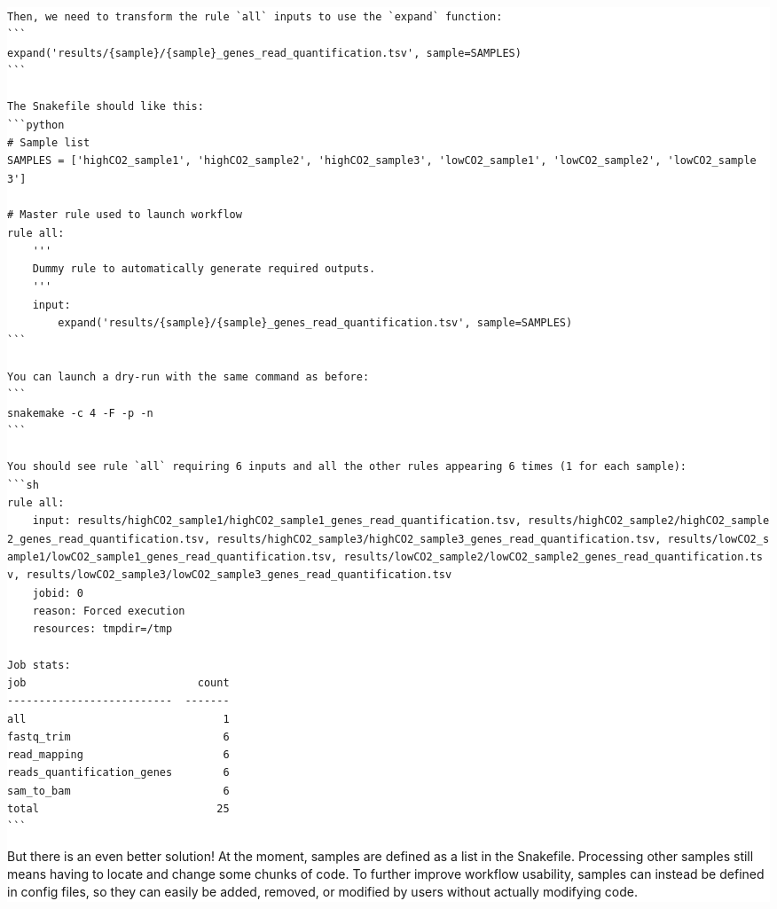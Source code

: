     Then, we need to transform the rule `all` inputs to use the `expand` function:
    ```
    expand('results/{sample}/{sample}_genes_read_quantification.tsv', sample=SAMPLES)
    ```

    The Snakefile should like this:
    ```python
    # Sample list
    SAMPLES = ['highCO2_sample1', 'highCO2_sample2', 'highCO2_sample3', 'lowCO2_sample1', 'lowCO2_sample2', 'lowCO2_sample3']

    # Master rule used to launch workflow
    rule all:
        '''
        Dummy rule to automatically generate required outputs.
        '''
        input:
            expand('results/{sample}/{sample}_genes_read_quantification.tsv', sample=SAMPLES)
    ```

    You can launch a dry-run with the same command as before:
    ```
    snakemake -c 4 -F -p -n
    ```

    You should see rule `all` requiring 6 inputs and all the other rules appearing 6 times (1 for each sample):
    ```sh
    rule all:
        input: results/highCO2_sample1/highCO2_sample1_genes_read_quantification.tsv, results/highCO2_sample2/highCO2_sample2_genes_read_quantification.tsv, results/highCO2_sample3/highCO2_sample3_genes_read_quantification.tsv, results/lowCO2_sample1/lowCO2_sample1_genes_read_quantification.tsv, results/lowCO2_sample2/lowCO2_sample2_genes_read_quantification.tsv, results/lowCO2_sample3/lowCO2_sample3_genes_read_quantification.tsv
        jobid: 0
        reason: Forced execution
        resources: tmpdir=/tmp

    Job stats:
    job                           count
    --------------------------  -------
    all                               1
    fastq_trim                        6
    read_mapping                      6
    reads_quantification_genes        6
    sam_to_bam                        6
    total                            25
    ```

But there is an even better solution! At the moment, samples are defined as a list in the Snakefile. Processing other samples still means having to locate and change some chunks of code. To further improve workflow usability, samples can instead be defined in config files, so they can easily be added, removed, or modified by users without actually modifying code.
